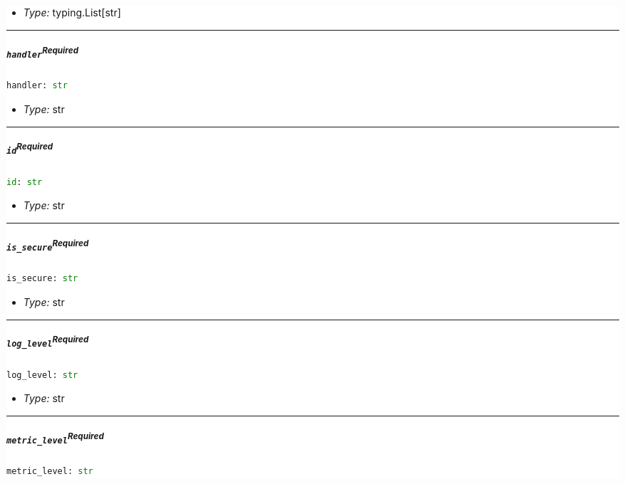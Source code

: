 - *Type:* typing.List[str]

---

##### `handler`<sup>Required</sup> <a name="handler" id="@cdktf/provider-snowflake.procedureScala.ProcedureScala.property.handler"></a>

```python
handler: str
```

- *Type:* str

---

##### `id`<sup>Required</sup> <a name="id" id="@cdktf/provider-snowflake.procedureScala.ProcedureScala.property.id"></a>

```python
id: str
```

- *Type:* str

---

##### `is_secure`<sup>Required</sup> <a name="is_secure" id="@cdktf/provider-snowflake.procedureScala.ProcedureScala.property.isSecure"></a>

```python
is_secure: str
```

- *Type:* str

---

##### `log_level`<sup>Required</sup> <a name="log_level" id="@cdktf/provider-snowflake.procedureScala.ProcedureScala.property.logLevel"></a>

```python
log_level: str
```

- *Type:* str

---

##### `metric_level`<sup>Required</sup> <a name="metric_level" id="@cdktf/provider-snowflake.procedureScala.ProcedureScala.property.metricLevel"></a>

```python
metric_level: str
```
